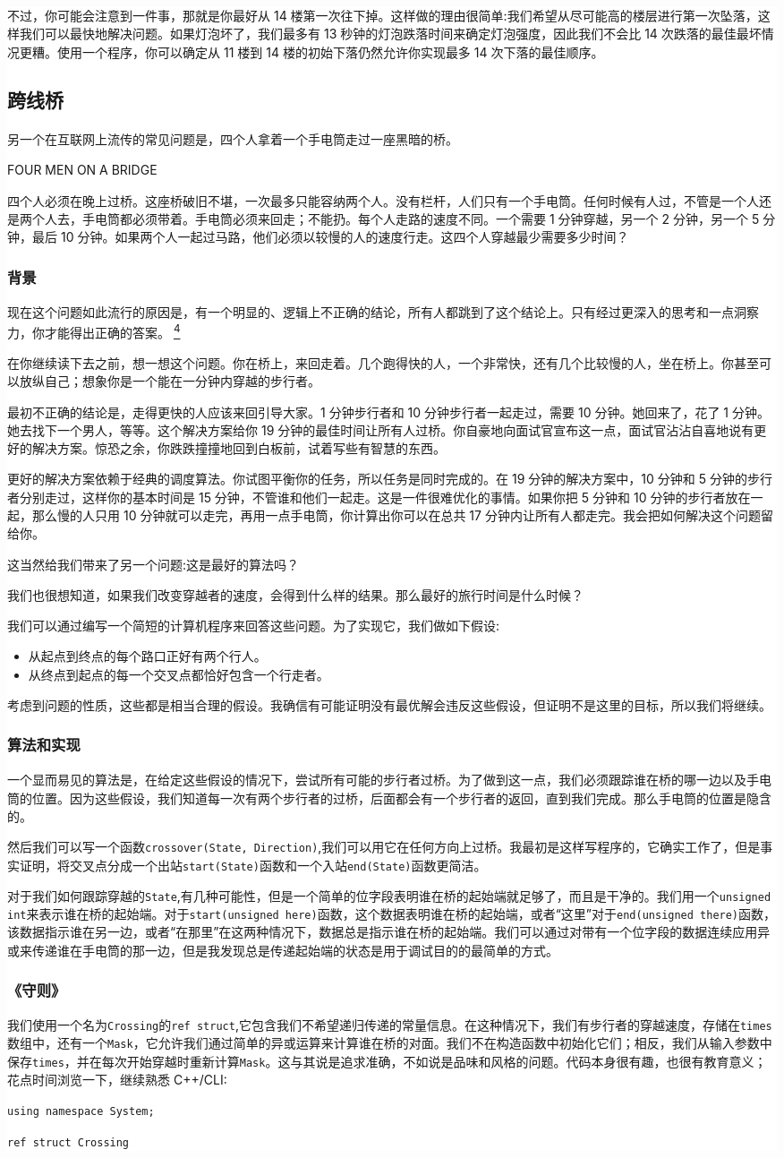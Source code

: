 不过，你可能会注意到一件事，那就是你最好从 14 楼第一次往下掉。这样做的理由很简单:我们希望从尽可能高的楼层进行第一次坠落，这样我们可以最快地解决问题。如果灯泡坏了，我们最多有 13 秒钟的灯泡跌落时间来确定灯泡强度，因此我们不会比 14 次跌落的最佳最坏情况更糟。使用一个程序，你可以确定从 11 楼到 14 楼的初始下落仍然允许你实现最多 14 次下落的最佳顺序。

## 跨线桥

另一个在互联网上流传的常见问题是，四个人拿着一个手电筒走过一座黑暗的桥。

FOUR MEN ON A BRIDGE

四个人必须在晚上过桥。这座桥破旧不堪，一次最多只能容纳两个人。没有栏杆，人们只有一个手电筒。任何时候有人过，不管是一个人还是两个人去，手电筒都必须带着。手电筒必须来回走；不能扔。每个人走路的速度不同。一个需要 1 分钟穿越，另一个 2 分钟，另一个 5 分钟，最后 10 分钟。如果两个人一起过马路，他们必须以较慢的人的速度行走。这四个人穿越最少需要多少时间？

### 背景

现在这个问题如此流行的原因是，有一个明显的、逻辑上不正确的结论，所有人都跳到了这个结论上。只有经过更深入的思考和一点洞察力，你才能得出正确的答案。 [<sup>4</sup>](#Fn4)

在你继续读下去之前，想一想这个问题。你在桥上，来回走着。几个跑得快的人，一个非常快，还有几个比较慢的人，坐在桥上。你甚至可以放纵自己；想象你是一个能在一分钟内穿越的步行者。

最初不正确的结论是，走得更快的人应该来回引导大家。1 分钟步行者和 10 分钟步行者一起走过，需要 10 分钟。她回来了，花了 1 分钟。她去找下一个男人，等等。这个解决方案给你 19 分钟的最佳时间让所有人过桥。你自豪地向面试官宣布这一点，面试官沾沾自喜地说有更好的解决方案。惊恐之余，你跌跌撞撞地回到白板前，试着写些有智慧的东西。

更好的解决方案依赖于经典的调度算法。你试图平衡你的任务，所以任务是同时完成的。在 19 分钟的解决方案中，10 分钟和 5 分钟的步行者分别走过，这样你的基本时间是 15 分钟，不管谁和他们一起走。这是一件很难优化的事情。如果你把 5 分钟和 10 分钟的步行者放在一起，那么慢的人只用 10 分钟就可以走完，再用一点手电筒，你计算出你可以在总共 17 分钟内让所有人都走完。我会把如何解决这个问题留给你。

这当然给我们带来了另一个问题:这是最好的算法吗？

我们也很想知道，如果我们改变穿越者的速度，会得到什么样的结果。那么最好的旅行时间是什么时候？

我们可以通过编写一个简短的计算机程序来回答这些问题。为了实现它，我们做如下假设:

*   从起点到终点的每个路口正好有两个行人。
*   从终点到起点的每一个交叉点都恰好包含一个行走者。

考虑到问题的性质，这些都是相当合理的假设。我确信有可能证明没有最优解会违反这些假设，但证明不是这里的目标，所以我们将继续。

### 算法和实现

一个显而易见的算法是，在给定这些假设的情况下，尝试所有可能的步行者过桥。为了做到这一点，我们必须跟踪谁在桥的哪一边以及手电筒的位置。因为这些假设，我们知道每一次有两个步行者的过桥，后面都会有一个步行者的返回，直到我们完成。那么手电筒的位置是隐含的。

然后我们可以写一个函数`crossover(State, Direction)`,我们可以用它在任何方向上过桥。我最初是这样写程序的，它确实工作了，但是事实证明，将交叉点分成一个出站`start(State)`函数和一个入站`end(State)`函数更简洁。

对于我们如何跟踪穿越的`State`,有几种可能性，但是一个简单的位字段表明谁在桥的起始端就足够了，而且是干净的。我们用一个`unsigned int`来表示谁在桥的起始端。对于`start(unsigned here)`函数，这个数据表明谁在桥的起始端，或者“这里”对于`end(unsigned there)`函数，该数据指示谁在另一边，或者“在那里”在这两种情况下，数据总是指示谁在桥的起始端。我们可以通过对带有一个位字段的数据连续应用异或来传递谁在手电筒的那一边，但是我发现总是传递起始端的状态是用于调试目的的最简单的方式。

### 《守则》

我们使用一个名为`Crossing`的`ref struct`,它包含我们不希望递归传递的常量信息。在这种情况下，我们有步行者的穿越速度，存储在`times`数组中，还有一个`Mask`，它允许我们通过简单的异或运算来计算谁在桥的对面。我们不在构造函数中初始化它们；相反，我们从输入参数中保存`times`，并在每次开始穿越时重新计算`Mask`。这与其说是追求准确，不如说是品味和风格的问题。代码本身很有趣，也很有教育意义；花点时间浏览一下，继续熟悉 C++/CLI:

`using namespace System;`

`ref struct Crossing`
